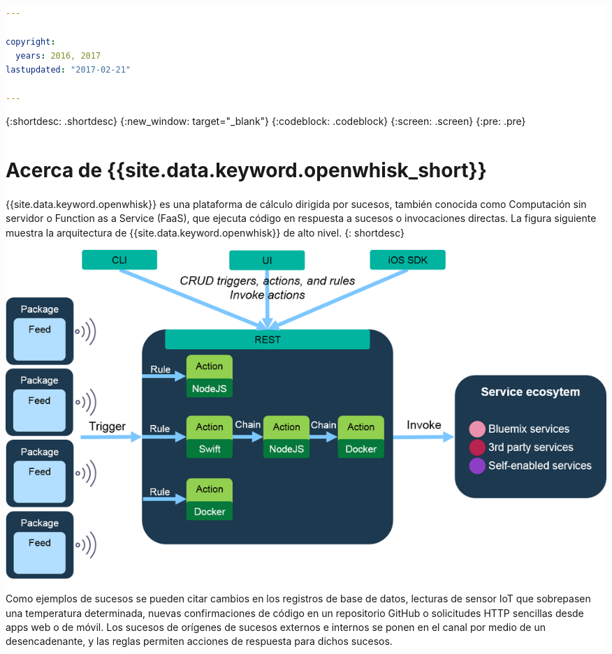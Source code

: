 ```yaml
---

copyright:
  years: 2016, 2017
lastupdated: "2017-02-21"

---
```


{:shortdesc: .shortdesc}
{:new_window: target="_blank"}
{:codeblock: .codeblock}
{:screen: .screen}
{:pre: .pre}

# Acerca de {{site.data.keyword.openwhisk_short}}

{{site.data.keyword.openwhisk}} es una plataforma de cálculo dirigida por sucesos, también conocida como Computación sin servidor o Function as a Service (FaaS), que ejecuta código en respuesta a sucesos o invocaciones directas. La figura siguiente muestra la arquitectura de {{site.data.keyword.openwhisk}} de alto nivel.
{: shortdesc}

![Arquitectura de {{site.data.keyword.openwhisk_short}}](./images/OpenWhisk.png)

Como ejemplos de sucesos se pueden citar cambios en los registros de base de datos, lecturas de sensor IoT que sobrepasen una
temperatura determinada, nuevas confirmaciones de código en un repositorio GitHub o solicitudes HTTP sencillas desde apps web o de móvil. Los sucesos
de orígenes de sucesos externos e internos se ponen en el canal por medio de un desencadenante, y las reglas permiten acciones
de respuesta para dichos sucesos.
